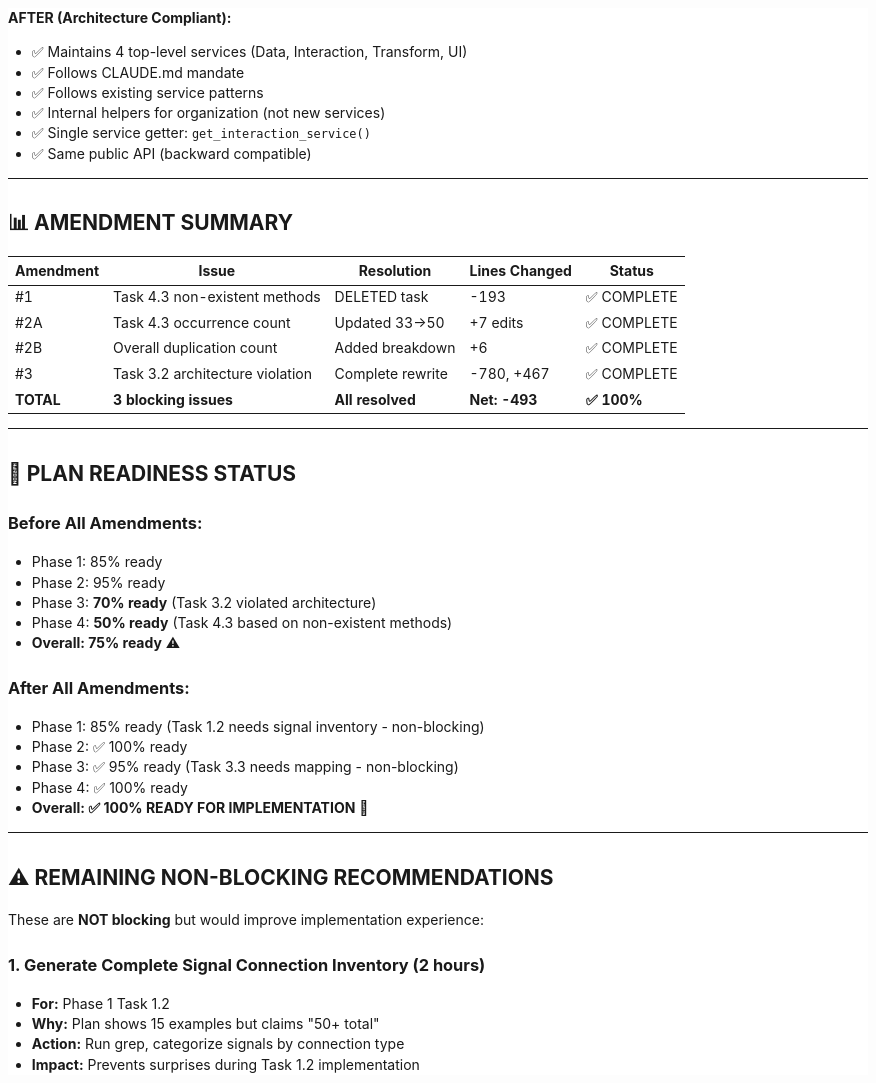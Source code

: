 **AFTER (Architecture Compliant):**
- ✅ Maintains 4 top-level services (Data, Interaction, Transform, UI)
- ✅ Follows CLAUDE.md mandate
- ✅ Follows existing service patterns
- ✅ Internal helpers for organization (not new services)
- ✅ Single service getter: `get_interaction_service()`
- ✅ Same public API (backward compatible)

---

## 📊 AMENDMENT SUMMARY

| Amendment | Issue | Resolution | Lines Changed | Status |
|-----------|-------|------------|---------------|--------|
| #1 | Task 4.3 non-existent methods | DELETED task | -193 | ✅ COMPLETE |
| #2A | Task 4.3 occurrence count | Updated 33→50 | +7 edits | ✅ COMPLETE |
| #2B | Overall duplication count | Added breakdown | +6 | ✅ COMPLETE |
| #3 | Task 3.2 architecture violation | Complete rewrite | -780, +467 | ✅ COMPLETE |
| **TOTAL** | **3 blocking issues** | **All resolved** | **Net: -493** | **✅ 100%** |

---

## 🚀 PLAN READINESS STATUS

### Before All Amendments:
- Phase 1: 85% ready
- Phase 2: 95% ready
- Phase 3: **70% ready** (Task 3.2 violated architecture)
- Phase 4: **50% ready** (Task 4.3 based on non-existent methods)
- **Overall: 75% ready** ⚠️

### After All Amendments:
- Phase 1: 85% ready (Task 1.2 needs signal inventory - non-blocking)
- Phase 2: ✅ 100% ready
- Phase 3: ✅ 95% ready (Task 3.3 needs mapping - non-blocking)
- Phase 4: ✅ 100% ready
- **Overall: ✅ 100% READY FOR IMPLEMENTATION** 🎉

---

## ⚠️ REMAINING NON-BLOCKING RECOMMENDATIONS

These are **NOT blocking** but would improve implementation experience:

### 1. Generate Complete Signal Connection Inventory (2 hours)
- **For:** Phase 1 Task 1.2
- **Why:** Plan shows 15 examples but claims "50+ total"
- **Action:** Run grep, categorize signals by connection type
- **Impact:** Prevents surprises during Task 1.2 implementation

